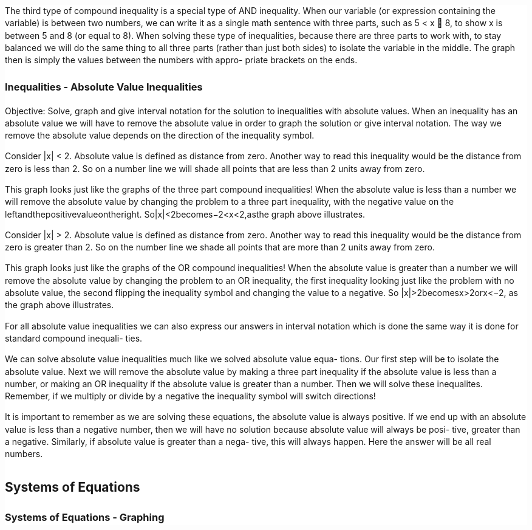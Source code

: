 The third type of compound inequality is a special type of AND inequality. When our variable (or expression containing the variable) is between two numbers, we can write it as a single math sentence with three parts, such as 5 < x 􏰓 8, to show x is between 5 and 8 (or equal to 8). When solving these type of inequalities, because there are three parts to work with, to stay balanced we will do the same thing to all three parts (rather than just both sides) to isolate the variable in the middle. The graph then is simply the values between the numbers with appro- priate brackets on the ends.

### Inequalities - Absolute Value Inequalities

Objective: Solve, graph and give interval notation for the solution to inequalities with absolute values.
When an inequality has an absolute value we will have to remove the absolute value in order to graph the solution or give interval notation. The way we remove the absolute value depends on the direction of the inequality symbol.

Consider |x| < 2.
Absolute value is defined as distance from zero. Another way to read this inequality would be the distance from zero is less than 2. So on a number line we will shade all points that are less than 2 units away from zero.

This graph looks just like the graphs of the three part compound inequalities! When the absolute value is less than a number we will remove the absolute value by changing the problem to a three part inequality, with the negative value on the leftandthepositivevalueontheright. So|x|<2becomes−2<x<2,asthe graph above illustrates.

Consider |x| > 2.
Absolute value is defined as distance from zero. Another way to read this inequality would be the distance from zero is greater than 2. So on the number line we shade all points that are more than 2 units away from zero.

This graph looks just like the graphs of the OR compound inequalities! When the absolute value is greater than a number we will remove the absolute value by changing the problem to an OR inequality, the first inequality looking just like the problem with no absolute value, the second flipping the inequality symbol and changing the value to a negative. So |x|>2becomesx>2orx<−2, as the graph above illustrates.

For all absolute value inequalities we can also express our answers in interval notation which is done the same way it is done for standard compound inequali- ties.

We can solve absolute value inequalities much like we solved absolute value equa- tions. Our first step will be to isolate the absolute value. Next we will remove the absolute value by making a three part inequality if the absolute value is less than a number, or making an OR inequality if the absolute value is greater than a number. Then we will solve these inequalites. Remember, if we multiply or divide by a negative the inequality symbol will switch directions!

It is important to remember as we are solving these equations, the absolute value is always positive. If we end up with an absolute value is less than a negative number, then we will have no solution because absolute value will always be posi- tive, greater than a negative. Similarly, if absolute value is greater than a nega- tive, this will always happen. Here the answer will be all real numbers.

## Systems of Equations

### Systems of Equations - Graphing
